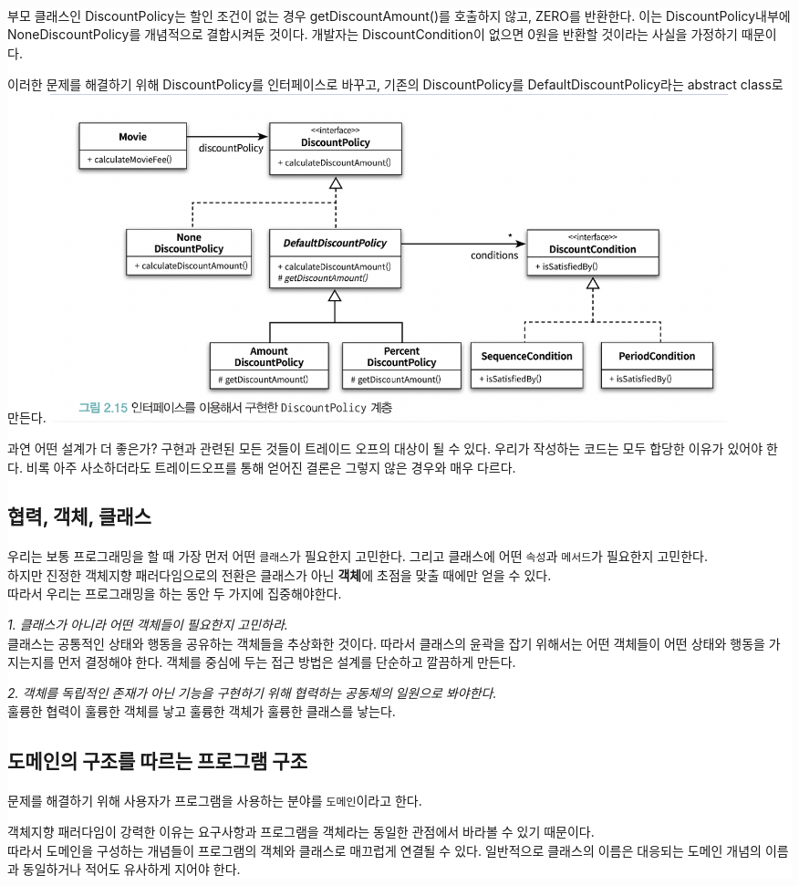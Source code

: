 부모 클래스인 DiscountPolicy는 할인 조건이 없는 경우 getDiscountAmount()를 호출하지 않고, ZERO를 반환한다. 이는 DiscountPolicy내부에 NoneDiscountPolicy를 개념적으로 결합시켜둔 것이다. 개발자는 DiscountCondition이 없으면 0원을 반환할 것이라는 사실을 가정하기 때문이다.

이러한 문제를 해결하기 위해 DiscountPolicy를 인터페이스로 바꾸고, 기존의 DiscountPolicy를 DefaultDiscountPolicy라는 abstract class로 만든다.
![](images/Pasted%20image%2020241017173838.png)

과연 어떤 설계가 더 좋은가? 구현과 관련된 모든 것들이 트레이드 오프의 대상이 될 수 있다.
우리가 작성하는 코드는 모두 합당한 이유가 있어야 한다. 비록 아주 사소하더라도 트레이드오프를 통해 얻어진 결론은 그렇지 않은 경우와 매우 다르다.

## 협력, 객체, 클래스

우리는 보통 프로그래밍을 할 때 가장 먼저 어떤 `클래스`가 필요한지 고민한다. 그리고 클래스에 어떤 `속성`과 `메서드`가 필요한지 고민한다.  
하지만 진정한 객체지향 패러다임으로의 전환은 클래스가 아닌 **객체**에 초점을 맞출 때에만 얻을 수 있다.  
따라서 우리는 프로그래밍을 하는 동안 두 가지에 집중해야한다.

_1. 클래스가 아니라 어떤 객체들이 필요한지 고민하라._  
클래스는 공통적인 상태와 행동을 공유하는 객체들을 추상화한 것이다. 따라서 클래스의 윤곽을 잡기 위해서는 어떤 객체들이 어떤 상태와 행동을 가지는지를 먼저 결정해야 한다. 객체를 중심에 두는 접근 방법은 설계를 단순하고 깔끔하게 만든다.

_2. 객체를 독립적인 존재가 아닌 기능을 구현하기 위해 협력하는 공동체의 일원으로 봐야한다._  
훌륭한 협력이 훌륭한 객체를 낳고 훌륭한 객체가 훌륭한 클래스를 낳는다.

## 도메인의 구조를 따르는 프로그램 구조

문제를 해결하기 위해 사용자가 프로그램을 사용하는 분야를 `도메인`이라고 한다.

객체지향 패러다임이 강력한 이유는 요구사항과 프로그램을 객체라는 동일한 관점에서 바라볼 수 있기 때문이다.  
따라서 도메인을 구성하는 개념들이 프로그램의 객체와 클래스로 매끄럽게 연결될 수 있다.
일반적으로 클래스의 이름은 대응되는 도메인 개념의 이름과 동일하거나 적어도 유사하게 지어야 한다.
